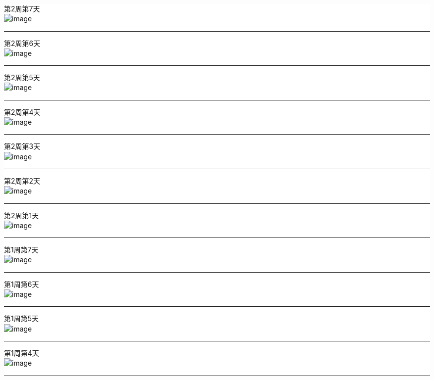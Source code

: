 第2周第7天  
![image](http://file.arvit.xyz/6a5a4e4082f023143f6a05caecfb2ea51462558869.jpeg)

* * *

第2周第6天  
![image](http://file.arvit.xyz/65f1311e2380a5fb82f2f8e083484ac81462558869.jpeg)

* * *

第2周第5天  
![image](http://file.arvit.xyz/c96ab8fc85b9d748d02dc28d5d2bdaca1462558869.jpeg)

* * *

第2周第4天  
![image](http://file.arvit.xyz/cfa23a903a2ea80f9623d65499bbdfff1462558869.jpeg)

* * *

第2周第3天  
![image](http://file.arvit.xyz/da70e2141cf88e850e2907ffaddc451f1462558869.jpeg)

* * *

第2周第2天  
![image](http://file.arvit.xyz/997b611312246acd0d76f47d966c87571462558869.jpeg)

* * *

第2周第1天  
![image](http://file.arvit.xyz/1f3bcfa5f08bd359f0f57851353fb5731462558869.jpeg)

* * *

第1周第7天  
![image](http://file.arvit.xyz/68fb8e08b4260e51cf946eafab4655651462558996.jpeg)

* * *

第1周第6天  
![image](http://file.arvit.xyz/e9094bee73902f975212b754228ab2481462558996.jpeg)

* * *

第1周第5天  
![image](http://file.arvit.xyz/ee26aefc43fe7c088f40c07792cfaa4f1462558996.jpeg)

* * *

第1周第4天  
![image](http://file.arvit.xyz/d4e70a8492b86c8888b51512e48f791a1462558996.jpeg)

* * *
